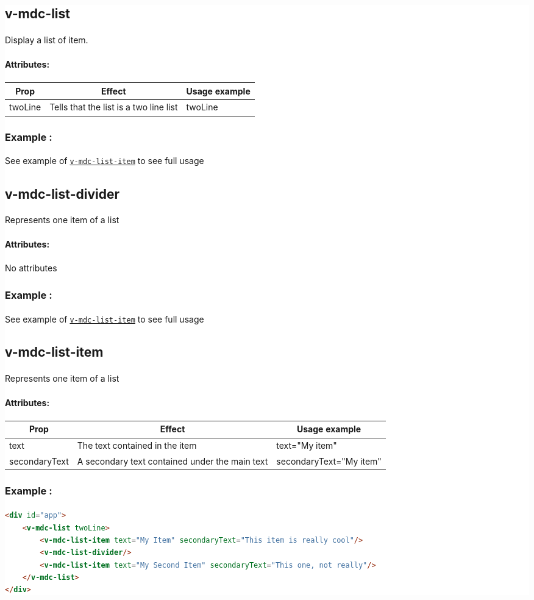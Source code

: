 <a name="v-mdc-list"></a>
## v-mdc-list ##

Display a list of item.

#### Attributes:

| Prop  | Effect | Usage example |
| ------------- | ------------- | ------------- |
| twoLine | Tells that the list is a two line list  | twoLine |

### Example :

See example of [```v-mdc-list-item```](#v-mdc-list-item) to see full usage

<a name="v-mdc-list-divider"></a>
## v-mdc-list-divider ##

Represents one item of a list

#### Attributes:
No attributes

### Example :

See example of [```v-mdc-list-item```](#v-mdc-list-item) to see full usage

<a name="v-mdc-list-item"></a>
## v-mdc-list-item ##

Represents one item of a list

#### Attributes:

| Prop  | Effect | Usage example |
| ------------- | ------------- | ------------- |
| text | The text contained in the item  | text="My item" |
| secondaryText | A secondary text contained under the main text  | secondaryText="My item" |

### Example :

```html
<div id="app">
    <v-mdc-list twoLine>
        <v-mdc-list-item text="My Item" secondaryText="This item is really cool"/>
        <v-mdc-list-divider/>
        <v-mdc-list-item text="My Second Item" secondaryText="This one, not really"/>
    </v-mdc-list>
</div>
```